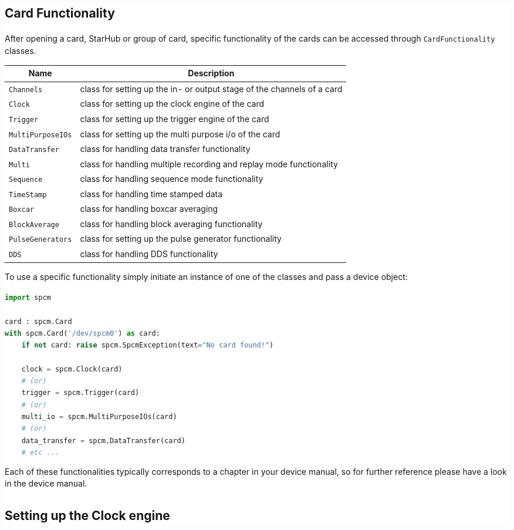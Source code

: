 ## Card Functionality
After opening a card, StarHub or group of card, specific functionality of the cards can be accessed through `CardFunctionality` classes. 

| Name                | Description                                                         |
|---------------------|---------------------------------------------------------------------|
| `Channels`          | class for setting up the in- or output stage of the channels of a card |
| `Clock`             | class for setting up the clock engine of the card                   |
| `Trigger`           | class for setting up the trigger engine of the card                 |
| `MultiPurposeIOs`   | class for setting up the multi purpose i/o of the card              |
| `DataTransfer`      | class for handling data transfer functionality                      |
| `Multi`             | class for handling multiple recording and replay mode functionality |
| `Sequence`          | class for handling sequence mode functionality                      |
| `TimeStamp`         | class for handling time stamped data                                |
| `Boxcar`            | class for handling boxcar averaging                                 |
| `BlockAverage`      | class for handling block averaging functionality                    |
| `PulseGenerators`   | class for setting up the pulse generator functionality              |
| `DDS`               | class for handling DDS functionality                                |

To use a specific functionality simply initiate an instance of one of the classes and pass a device object:

```python
import spcm

card : spcm.Card
with spcm.Card('/dev/spcm0') as card:
    if not card: raise spcm.SpcmException(text="No card found!")

    clock = spcm.Clock(card)
    # (or)
    trigger = spcm.Trigger(card)
    # (or)
    multi_io = spcm.MultiPurposeIOs(card)
    # (or)
    data_transfer = spcm.DataTransfer(card)
    # etc ...

```
Each of these functionalities typically corresponds to a chapter in your device manual, so for further reference please have a look in the device manual.

## Setting up the Clock engine
